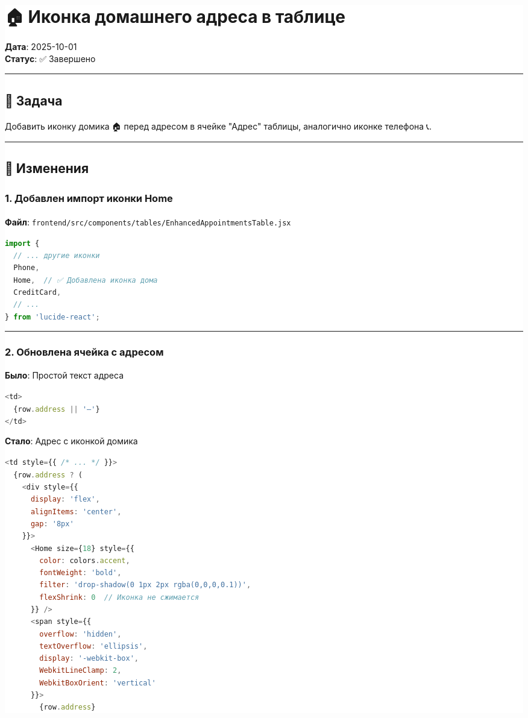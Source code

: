 # 🏠 Иконка домашнего адреса в таблице

**Дата**: 2025-10-01  
**Статус**: ✅ Завершено

---

## 🎯 Задача

Добавить иконку домика 🏠 перед адресом в ячейке "Адрес" таблицы, аналогично иконке телефона 📞.

---

## 🔧 Изменения

### 1. Добавлен импорт иконки Home

**Файл**: `frontend/src/components/tables/EnhancedAppointmentsTable.jsx`

```javascript
import { 
  // ... другие иконки
  Phone, 
  Home,  // ✅ Добавлена иконка дома
  CreditCard,
  // ...
} from 'lucide-react';
```

---

### 2. Обновлена ячейка с адресом

**Было**: Простой текст адреса

```javascript
<td>
  {row.address || '—'}
</td>
```

**Стало**: Адрес с иконкой домика

```javascript
<td style={{ /* ... */ }}>
  {row.address ? (
    <div style={{
      display: 'flex',
      alignItems: 'center',
      gap: '8px'
    }}>
      <Home size={18} style={{ 
        color: colors.accent, 
        fontWeight: 'bold', 
        filter: 'drop-shadow(0 1px 2px rgba(0,0,0,0.1))',
        flexShrink: 0  // Иконка не сжимается
      }} />
      <span style={{ 
        overflow: 'hidden', 
        textOverflow: 'ellipsis',
        display: '-webkit-box',
        WebkitLineClamp: 2,
        WebkitBoxOrient: 'vertical'
      }}>
        {row.address}
```